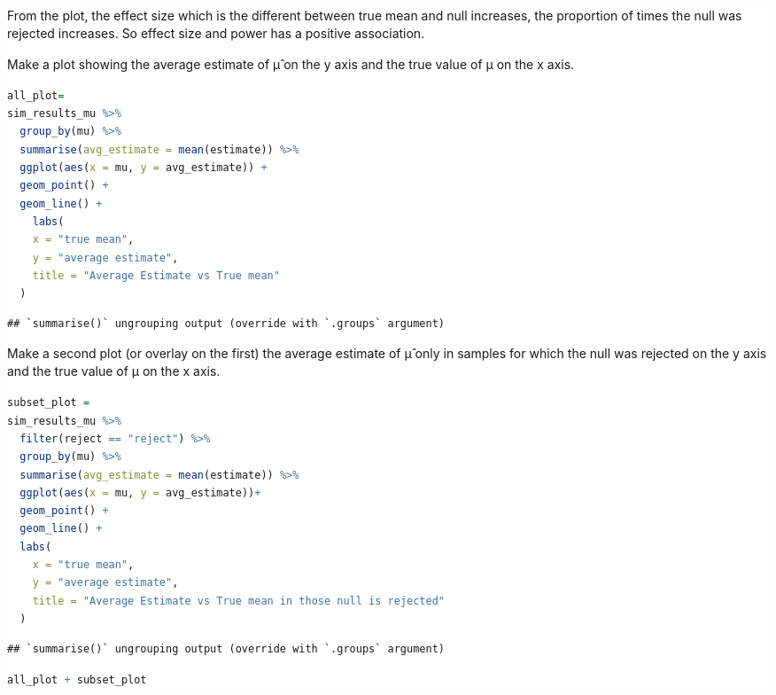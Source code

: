 From the plot, the effect size which is the different between true mean
and null increases, the proportion of times the null was rejected
increases. So effect size and power has a positive association.

Make a plot showing the average estimate of μ̂ on the y axis and the
true value of μ on the x axis.

``` r
all_plot=
sim_results_mu %>% 
  group_by(mu) %>% 
  summarise(avg_estimate = mean(estimate)) %>% 
  ggplot(aes(x = mu, y = avg_estimate)) +
  geom_point() +
  geom_line() +
    labs(
    x = "true mean",
    y = "average estimate",
    title = "Average Estimate vs True mean"
  ) 
```

    ## `summarise()` ungrouping output (override with `.groups` argument)

Make a second plot (or overlay on the first) the average estimate of μ̂
only in samples for which the null was rejected on the y axis and the
true value of μ on the x axis.

``` r
subset_plot = 
sim_results_mu %>% 
  filter(reject == "reject") %>% 
  group_by(mu) %>% 
  summarise(avg_estimate = mean(estimate)) %>% 
  ggplot(aes(x = mu, y = avg_estimate))+
  geom_point() +
  geom_line() +
  labs(
    x = "true mean",
    y = "average estimate",
    title = "Average Estimate vs True mean in those null is rejected"
  ) 
```

    ## `summarise()` ungrouping output (override with `.groups` argument)

``` r
all_plot + subset_plot 
```
